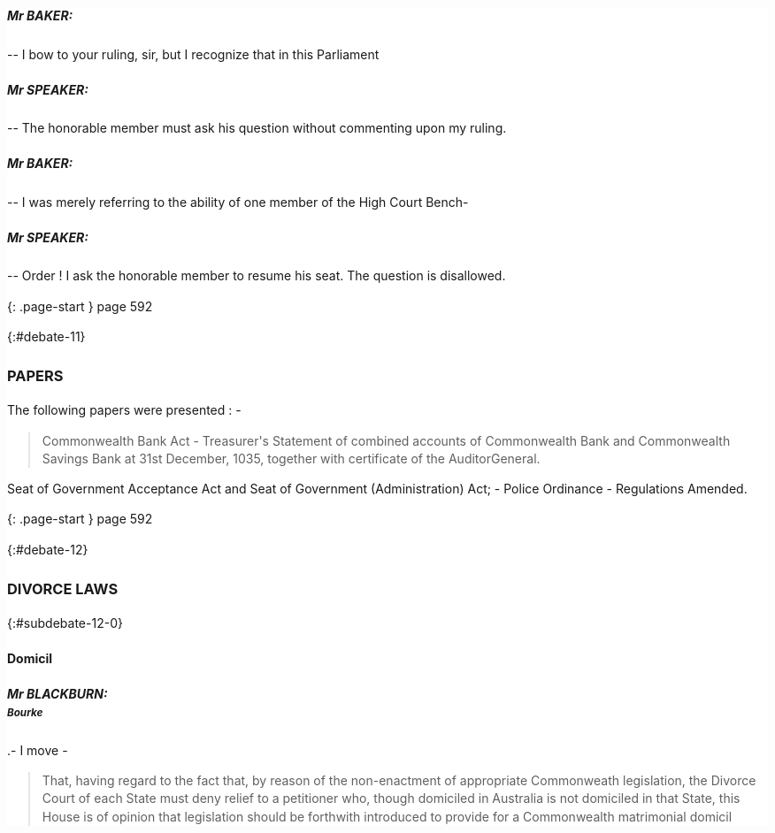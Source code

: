 ##### Mr BAKER:

-- I bow to your ruling, sir, but I recognize that in this Parliament 

##### Mr SPEAKER:

-- The honorable member must ask his question without commenting upon my ruling. 

##### Mr BAKER:

-- I was merely referring to the ability of one member of the High Court Bench- 

##### Mr SPEAKER:

-- Order ! I ask the honorable member to resume his seat. The question is disallowed. 

{: .page-start }
page 592

{:#debate-11}
### PAPERS

The following papers were presented : - 

  >Commonwealth Bank Act - Treasurer's Statement of combined accounts of Commonwealth Bank and Commonwealth Savings Bank at 31st December, 1035, together with certificate of the AuditorGeneral. 

Seat of Government Acceptance Act and Seat of Government (Administration) Act; - Police Ordinance - Regulations Amended. 

{: .page-start }
page 592

{:#debate-12}
### DIVORCE LAWS

{:#subdebate-12-0}
#### Domicil

##### Mr BLACKBURN:<br><small class="text-muted">Bourke</small>

.- I move - 

  >That, having regard to the fact that, by reason of the non-enactment of appropriate Commonweath legislation, the Divorce Court of each State must deny relief to a petitioner who, though domiciled in Australia is not domiciled in that State, this House is of opinion that legislation should be forthwith introduced to provide for a Commonwealth matrimonial  domicil 
